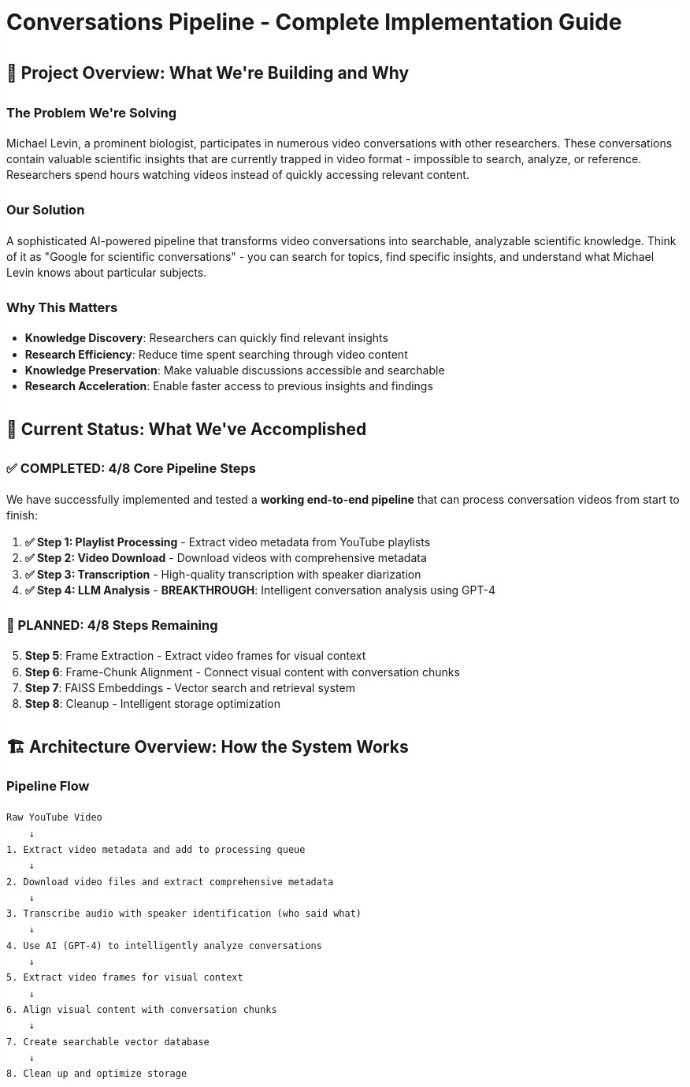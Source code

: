 # Conversations Pipeline - Complete Implementation Guide

## 🎯 **Project Overview: What We're Building and Why**

### **The Problem We're Solving**
Michael Levin, a prominent biologist, participates in numerous video conversations with other researchers. These conversations contain valuable scientific insights that are currently trapped in video format - impossible to search, analyze, or reference. Researchers spend hours watching videos instead of quickly accessing relevant content.

### **Our Solution**
A sophisticated AI-powered pipeline that transforms video conversations into searchable, analyzable scientific knowledge. Think of it as "Google for scientific conversations" - you can search for topics, find specific insights, and understand what Michael Levin knows about particular subjects.

### **Why This Matters**
- **Knowledge Discovery**: Researchers can quickly find relevant insights
- **Research Efficiency**: Reduce time spent searching through video content  
- **Knowledge Preservation**: Make valuable discussions accessible and searchable
- **Research Acceleration**: Enable faster access to previous insights and findings

## 🚀 **Current Status: What We've Accomplished**

### **✅ COMPLETED: 4/8 Core Pipeline Steps**
We have successfully implemented and tested a **working end-to-end pipeline** that can process conversation videos from start to finish:

1. **✅ Step 1: Playlist Processing** - Extract video metadata from YouTube playlists
2. **✅ Step 2: Video Download** - Download videos with comprehensive metadata  
3. **✅ Step 3: Transcription** - High-quality transcription with speaker diarization
4. **✅ Step 4: LLM Analysis** - **BREAKTHROUGH**: Intelligent conversation analysis using GPT-4

### **🚧 PLANNED: 4/8 Steps Remaining**
5. **Step 5**: Frame Extraction - Extract video frames for visual context
6. **Step 6**: Frame-Chunk Alignment - Connect visual content with conversation chunks
7. **Step 7**: FAISS Embeddings - Vector search and retrieval system
8. **Step 8**: Cleanup - Intelligent storage optimization

## 🏗️ **Architecture Overview: How the System Works**

### **Pipeline Flow**
```
Raw YouTube Video
    ↓
1. Extract video metadata and add to processing queue
    ↓
2. Download video files and extract comprehensive metadata
    ↓
3. Transcribe audio with speaker identification (who said what)
    ↓
4. Use AI (GPT-4) to intelligently analyze conversations
    ↓
5. Extract video frames for visual context
    ↓
6. Align visual content with conversation chunks
    ↓
7. Create searchable vector database
    ↓
8. Clean up and optimize storage
```